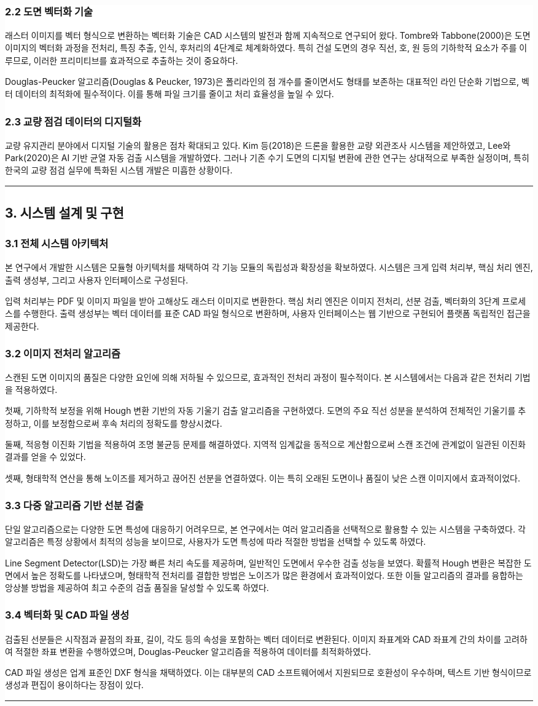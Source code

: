 ### 2.2 도면 벡터화 기술

래스터 이미지를 벡터 형식으로 변환하는 벡터화 기술은 CAD 시스템의 발전과 함께 지속적으로 연구되어 왔다. Tombre와 Tabbone(2000)은 도면 이미지의 벡터화 과정을 전처리, 특징 추출, 인식, 후처리의 4단계로 체계화하였다. 특히 건설 도면의 경우 직선, 호, 원 등의 기하학적 요소가 주를 이루므로, 이러한 프리미티브를 효과적으로 추출하는 것이 중요하다.

Douglas-Peucker 알고리즘(Douglas & Peucker, 1973)은 폴리라인의 점 개수를 줄이면서도 형태를 보존하는 대표적인 라인 단순화 기법으로, 벡터 데이터의 최적화에 필수적이다. 이를 통해 파일 크기를 줄이고 처리 효율성을 높일 수 있다.

### 2.3 교량 점검 데이터의 디지털화

교량 유지관리 분야에서 디지털 기술의 활용은 점차 확대되고 있다. Kim 등(2018)은 드론을 활용한 교량 외관조사 시스템을 제안하였고, Lee와 Park(2020)은 AI 기반 균열 자동 검출 시스템을 개발하였다. 그러나 기존 수기 도면의 디지털 변환에 관한 연구는 상대적으로 부족한 실정이며, 특히 한국의 교량 점검 실무에 특화된 시스템 개발은 미흡한 상황이다.

---

## 3. 시스템 설계 및 구현

### 3.1 전체 시스템 아키텍처

본 연구에서 개발한 시스템은 모듈형 아키텍처를 채택하여 각 기능 모듈의 독립성과 확장성을 확보하였다. 시스템은 크게 입력 처리부, 핵심 처리 엔진, 출력 생성부, 그리고 사용자 인터페이스로 구성된다.

입력 처리부는 PDF 및 이미지 파일을 받아 고해상도 래스터 이미지로 변환한다. 핵심 처리 엔진은 이미지 전처리, 선분 검출, 벡터화의 3단계 프로세스를 수행한다. 출력 생성부는 벡터 데이터를 표준 CAD 파일 형식으로 변환하며, 사용자 인터페이스는 웹 기반으로 구현되어 플랫폼 독립적인 접근을 제공한다.

### 3.2 이미지 전처리 알고리즘

스캔된 도면 이미지의 품질은 다양한 요인에 의해 저하될 수 있으므로, 효과적인 전처리 과정이 필수적이다. 본 시스템에서는 다음과 같은 전처리 기법을 적용하였다.

첫째, 기하학적 보정을 위해 Hough 변환 기반의 자동 기울기 검출 알고리즘을 구현하였다. 도면의 주요 직선 성분을 분석하여 전체적인 기울기를 추정하고, 이를 보정함으로써 후속 처리의 정확도를 향상시켰다.

둘째, 적응형 이진화 기법을 적용하여 조명 불균등 문제를 해결하였다. 지역적 임계값을 동적으로 계산함으로써 스캔 조건에 관계없이 일관된 이진화 결과를 얻을 수 있었다.

셋째, 형태학적 연산을 통해 노이즈를 제거하고 끊어진 선분을 연결하였다. 이는 특히 오래된 도면이나 품질이 낮은 스캔 이미지에서 효과적이었다.

### 3.3 다중 알고리즘 기반 선분 검출

단일 알고리즘으로는 다양한 도면 특성에 대응하기 어려우므로, 본 연구에서는 여러 알고리즘을 선택적으로 활용할 수 있는 시스템을 구축하였다. 각 알고리즘은 특정 상황에서 최적의 성능을 보이므로, 사용자가 도면 특성에 따라 적절한 방법을 선택할 수 있도록 하였다.

Line Segment Detector(LSD)는 가장 빠른 처리 속도를 제공하며, 일반적인 도면에서 우수한 검출 성능을 보였다. 확률적 Hough 변환은 복잡한 도면에서 높은 정확도를 나타냈으며, 형태학적 전처리를 결합한 방법은 노이즈가 많은 환경에서 효과적이었다. 또한 이들 알고리즘의 결과를 융합하는 앙상블 방법을 제공하여 최고 수준의 검출 품질을 달성할 수 있도록 하였다.

### 3.4 벡터화 및 CAD 파일 생성

검출된 선분들은 시작점과 끝점의 좌표, 길이, 각도 등의 속성을 포함하는 벡터 데이터로 변환된다. 이미지 좌표계와 CAD 좌표계 간의 차이를 고려하여 적절한 좌표 변환을 수행하였으며, Douglas-Peucker 알고리즘을 적용하여 데이터를 최적화하였다.

CAD 파일 생성은 업계 표준인 DXF 형식을 채택하였다. 이는 대부분의 CAD 소프트웨어에서 지원되므로 호환성이 우수하며, 텍스트 기반 형식이므로 생성과 편집이 용이하다는 장점이 있다.

---